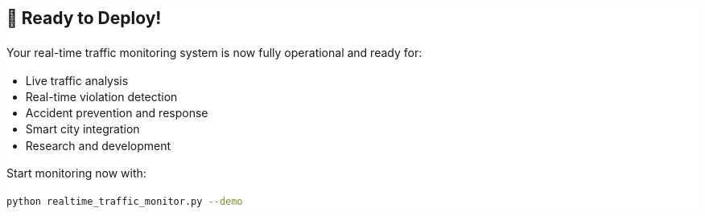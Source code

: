 ## 🎉 Ready to Deploy!

Your real-time traffic monitoring system is now fully operational and ready for:
- Live traffic analysis
- Real-time violation detection
- Accident prevention and response
- Smart city integration
- Research and development

Start monitoring now with:
```bash
python realtime_traffic_monitor.py --demo
```